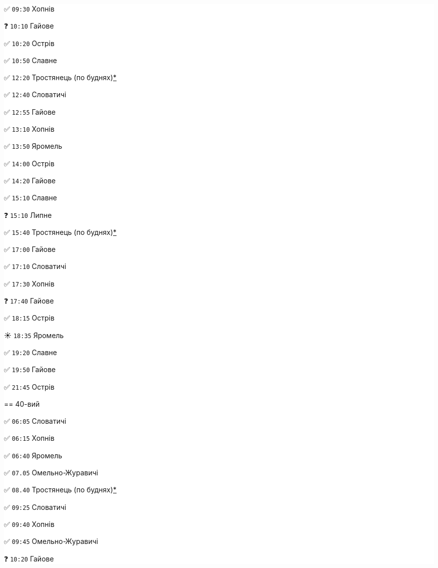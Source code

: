 ✅ `09:30` Хопнів

❓ `10:10` Гайове

✅ `10:20` Острів

✅ `10:50` Славне

✅ `12:20` Тростянець (по буднях)[\*](#примітки)

✅ `12:40` Словатичі

✅ `12:55` Гайове

✅ `13:10` Хопнів

✅ `13:50` Яромель

✅ `14:00` Острів

✅ `14:20` Гайове

✅ `15:10` Славне

❓ `15:10` Липне

✅ `15:40` Тростянець (по буднях)[\*](#примітки)

✅ `17:00` Гайове

✅ `17:10` Словатичі

✅ `17:30` Хопнів

❓ `17:40` Гайове

✅ `18:15` Острів

☀️ `18:35` Яромель

✅ `19:20` Славне

✅ `19:50` Гайове

✅ `21:45` Острів

== 40-вий

✅ `06:05` Словатичі

✅ `06:15` Хопнів

✅ `06:40` Яромель

✅ `07.05` Омельно-Журавичі

✅ `08.40` Тростянець (по буднях)[\*](#примітки)

✅ `09:25` Словатичі

✅ `09:40` Хопнів

✅ `09:45` Омельно-Журавичі

❓ `10:20` Гайове
